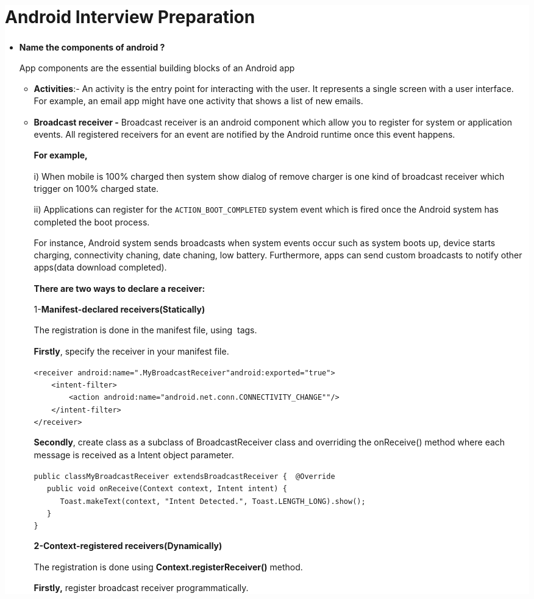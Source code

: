 # Android Interview Preparation

- **Name the components of android ?**
    
    App components are the essential building blocks of an Android app
    
    - **Activities**:- An activity is the entry point for interacting with the user. It represents a single screen with a user interface. For example, an email app might have one activity that shows a list of new emails.
    - **Broadcast receiver -** Broadcast receiver is an android component which allow you to register for system or application events. All registered receivers for an event are notified by the Android runtime once this event happens.
        
        **For example,**
        
        i) When mobile is 100% charged then system show dialog of remove charger is one kind of broadcast receiver which trigger on 100% charged state.
        
        ii) Applications can register for the `ACTION_BOOT_COMPLETED` system event which is fired once the Android system has completed the boot process.
        
        For instance, Android system sends broadcasts when system events occur such as system boots up, device starts charging, connectivity chaning, date chaning, low battery. Furthermore, apps can send custom broadcasts to notify other apps(data download completed).
        
        **There are two ways to declare a receiver:**
        
        1-**Manifest-declared receivers(**Statically**)**
        
        The registration is done in the manifest file, using **<register>** tags.
        
        **Firstly**, specify the receiver in your manifest file.
        
        ```
        <receiver android:name=".MyBroadcastReceiver"android:exported="true">
            <intent-filter>
                <action android:name="android.net.conn.CONNECTIVITY_CHANGE""/>
            </intent-filter>
        </receiver>
        ```
        
        **Secondly**, create class as a subclass of BroadcastReceiver class and overriding the onReceive() method where each message is received as a Intent object parameter.
        
        ```
        public classMyBroadcastReceiver extendsBroadcastReceiver {  @Override
           public void onReceive(Context context, Intent intent) {
              Toast.makeText(context, "Intent Detected.", Toast.LENGTH_LONG).show();
           }
        }
        ```
        
        **2-Context-registered receivers(Dynamically)**
        
        The registration is done using **Context.registerReceiver()** method.
        
        **Firstly,** register broadcast receiver programmatically.
        